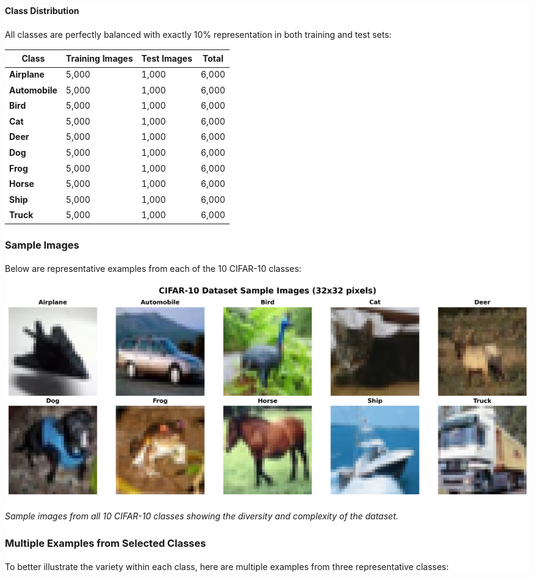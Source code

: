#### Class Distribution
All classes are perfectly balanced with exactly 10% representation in both training and test sets:

| Class | Training Images | Test Images | Total |
|-------|----------------|-------------|-------|
| **Airplane** | 5,000 | 1,000 | 6,000 |
| **Automobile** | 5,000 | 1,000 | 6,000 |
| **Bird** | 5,000 | 1,000 | 6,000 |
| **Cat** | 5,000 | 1,000 | 6,000 |
| **Deer** | 5,000 | 1,000 | 6,000 |
| **Dog** | 5,000 | 1,000 | 6,000 |
| **Frog** | 5,000 | 1,000 | 6,000 |
| **Horse** | 5,000 | 1,000 | 6,000 |
| **Ship** | 5,000 | 1,000 | 6,000 |
| **Truck** | 5,000 | 1,000 | 6,000 |

### Sample Images

Below are representative examples from each of the 10 CIFAR-10 classes:

![CIFAR-10 Sample Images](cifar10_samples.png)

*Sample images from all 10 CIFAR-10 classes showing the diversity and complexity of the dataset.*

### Multiple Examples from Selected Classes

To better illustrate the variety within each class, here are multiple examples from three representative classes:
